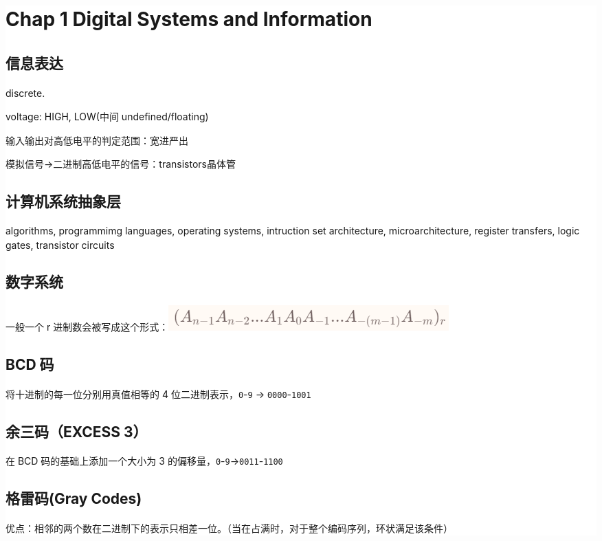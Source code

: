 # Chap 1 Digital Systems and Information

## 信息表达

discrete.

voltage: HIGH, LOW(中间 undefined/floating)

输入输出对高低电平的判定范围：宽进严出

模拟信号->二进制高低电平的信号：transistors晶体管

## 计算机系统抽象层

algorithms, programmimg languages, operating systems, intruction set architecture, microarchitecture, register transfers, logic gates, transistor circuits

## 数字系统

一般一个 r 进制数会被写成这个形式：![Alt text](image.png)

## BCD 码

将十进制的每一位分别用真值相等的 4 位二进制表示，`0`-`9` -> `0000`-`1001`

## 余三码（EXCESS 3）

在 BCD 码的基础上添加一个大小为 3 的偏移量，`0`-`9`->`0011`-`1100`

## 格雷码(Gray Codes)

优点：相邻的两个数在二进制下的表示只相差一位。（当在占满时，对于整个编码序列，环状满足该条件）
